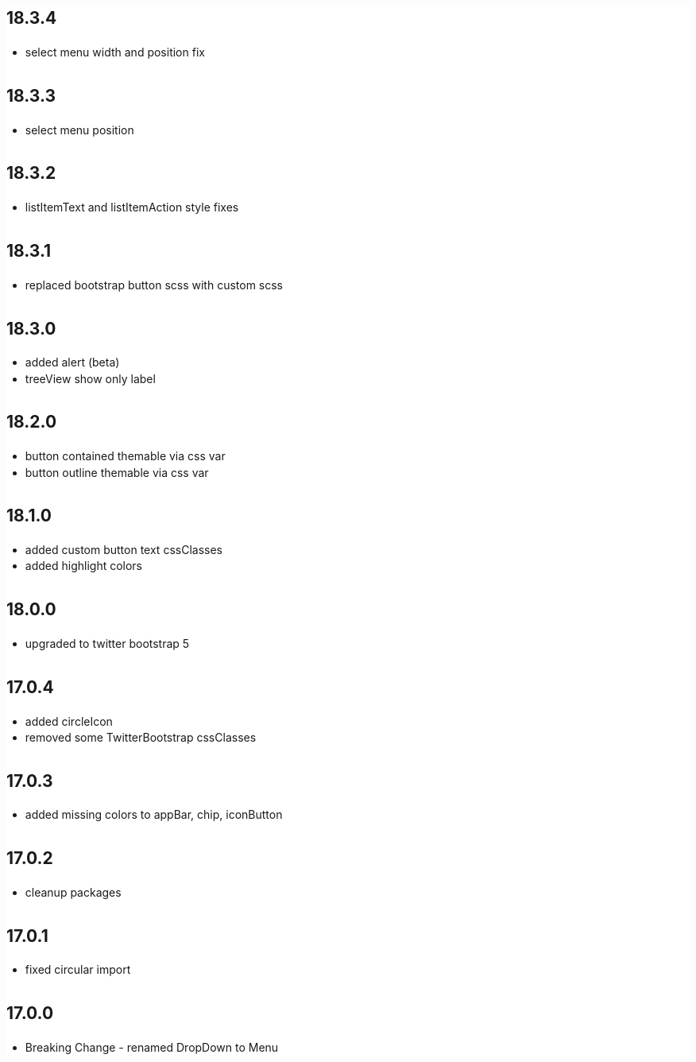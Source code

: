 ## 18.3.4
- select menu width and position fix

## 18.3.3
- select menu position

## 18.3.2
- listItemText and listItemAction style fixes

## 18.3.1
- replaced bootstrap button scss with custom scss

## 18.3.0
- added alert (beta)
- treeView show only label

## 18.2.0
- button contained themable via css var
- button outline themable via css var

## 18.1.0
- added custom button text cssClasses
- added highlight colors

## 18.0.0
- upgraded to twitter bootstrap 5

## 17.0.4
- added circleIcon
- removed some TwitterBootstrap cssClasses

## 17.0.3
- added missing colors to appBar, chip, iconButton

## 17.0.2
- cleanup packages

## 17.0.1
- fixed circular import

## 17.0.0
- Breaking Change - renamed DropDown to Menu
